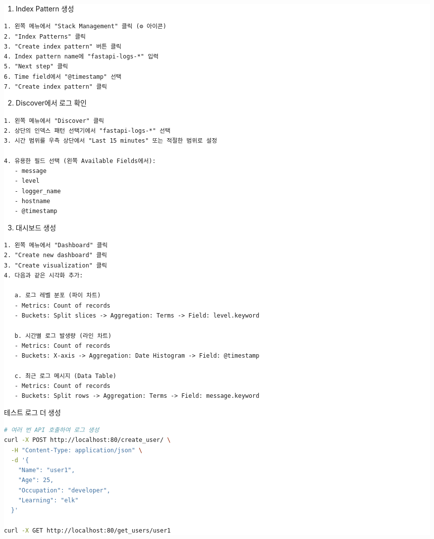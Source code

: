1. Index Pattern 생성
```
1. 왼쪽 메뉴에서 "Stack Management" 클릭 (⚙️ 아이콘)
2. "Index Patterns" 클릭
3. "Create index pattern" 버튼 클릭
4. Index pattern name에 "fastapi-logs-*" 입력
5. "Next step" 클릭
6. Time field에서 "@timestamp" 선택
7. "Create index pattern" 클릭
```

2. Discover에서 로그 확인
```
1. 왼쪽 메뉴에서 "Discover" 클릭
2. 상단의 인덱스 패턴 선택기에서 "fastapi-logs-*" 선택
3. 시간 범위를 우측 상단에서 "Last 15 minutes" 또는 적절한 범위로 설정

4. 유용한 필드 선택 (왼쪽 Available Fields에서):
   - message
   - level
   - logger_name
   - hostname
   - @timestamp
```

3. 대시보드 생성
```
1. 왼쪽 메뉴에서 "Dashboard" 클릭
2. "Create new dashboard" 클릭
3. "Create visualization" 클릭
4. 다음과 같은 시각화 추가:

   a. 로그 레벨 분포 (파이 차트)
   - Metrics: Count of records
   - Buckets: Split slices -> Aggregation: Terms -> Field: level.keyword

   b. 시간별 로그 발생량 (라인 차트)
   - Metrics: Count of records
   - Buckets: X-axis -> Aggregation: Date Histogram -> Field: @timestamp

   c. 최근 로그 메시지 (Data Table)
   - Metrics: Count of records
   - Buckets: Split rows -> Aggregation: Terms -> Field: message.keyword
```

테스트 로그 더 생성 
```bash
# 여러 번 API 호출하여 로그 생성
curl -X POST http://localhost:80/create_user/ \
  -H "Content-Type: application/json" \
  -d '{
    "Name": "user1",
    "Age": 25,
    "Occupation": "developer",
    "Learning": "elk"
  }'

curl -X GET http://localhost:80/get_users/user1
```
